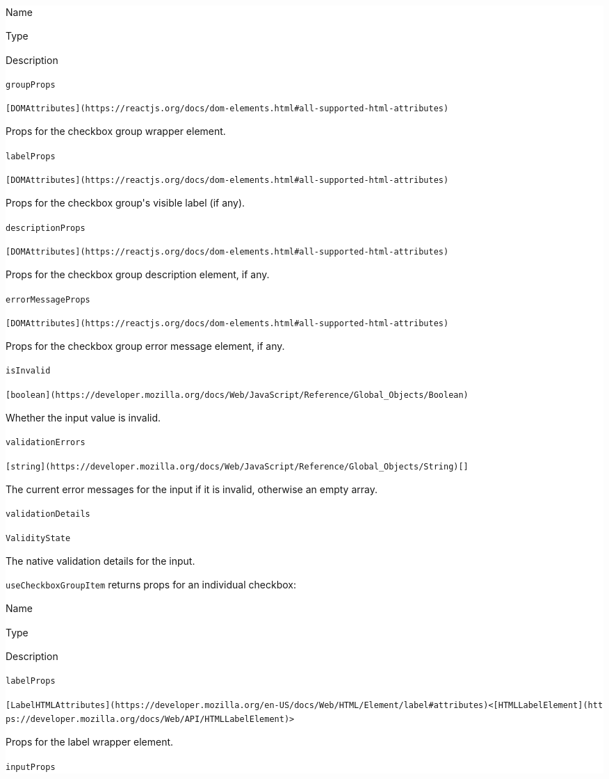 Name

Type

Description

`groupProps`

`[DOMAttributes](https://reactjs.org/docs/dom-elements.html#all-supported-html-attributes)`

Props for the checkbox group wrapper element.

`labelProps`

`[DOMAttributes](https://reactjs.org/docs/dom-elements.html#all-supported-html-attributes)`

Props for the checkbox group's visible label (if any).

`descriptionProps`

`[DOMAttributes](https://reactjs.org/docs/dom-elements.html#all-supported-html-attributes)`

Props for the checkbox group description element, if any.

`errorMessageProps`

`[DOMAttributes](https://reactjs.org/docs/dom-elements.html#all-supported-html-attributes)`

Props for the checkbox group error message element, if any.

`isInvalid`

`[boolean](https://developer.mozilla.org/docs/Web/JavaScript/Reference/Global_Objects/Boolean)`

Whether the input value is invalid.

`validationErrors`

`[string](https://developer.mozilla.org/docs/Web/JavaScript/Reference/Global_Objects/String)[]`

The current error messages for the input if it is invalid, otherwise an empty array.

`validationDetails`

`ValidityState`

The native validation details for the input.

`useCheckboxGroupItem` returns props for an individual checkbox:

Name

Type

Description

`labelProps`

`[LabelHTMLAttributes](https://developer.mozilla.org/en-US/docs/Web/HTML/Element/label#attributes)<[HTMLLabelElement](https://developer.mozilla.org/docs/Web/API/HTMLLabelElement)>`

Props for the label wrapper element.

`inputProps`
